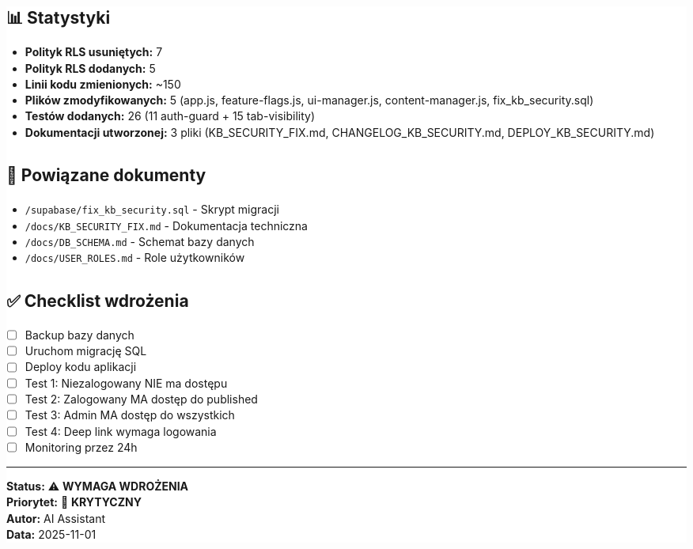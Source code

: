 ## 📊 Statystyki

- **Polityk RLS usuniętych:** 7
- **Polityk RLS dodanych:** 5
- **Linii kodu zmienionych:** ~150
- **Plików zmodyfikowanych:** 5 (app.js, feature-flags.js, ui-manager.js, content-manager.js, fix_kb_security.sql)
- **Testów dodanych:** 26 (11 auth-guard + 15 tab-visibility)
- **Dokumentacji utworzonej:** 3 pliki (KB_SECURITY_FIX.md, CHANGELOG_KB_SECURITY.md, DEPLOY_KB_SECURITY.md)

## 🔗 Powiązane dokumenty

- `/supabase/fix_kb_security.sql` - Skrypt migracji
- `/docs/KB_SECURITY_FIX.md` - Dokumentacja techniczna
- `/docs/DB_SCHEMA.md` - Schemat bazy danych
- `/docs/USER_ROLES.md` - Role użytkowników

## ✅ Checklist wdrożenia

- [ ] Backup bazy danych
- [ ] Uruchom migrację SQL
- [ ] Deploy kodu aplikacji
- [ ] Test 1: Niezalogowany NIE ma dostępu
- [ ] Test 2: Zalogowany MA dostęp do published
- [ ] Test 3: Admin MA dostęp do wszystkich
- [ ] Test 4: Deep link wymaga logowania
- [ ] Monitoring przez 24h

---

**Status:** ⚠️ **WYMAGA WDROŻENIA**  
**Priorytet:** 🔴 **KRYTYCZNY**  
**Autor:** AI Assistant  
**Data:** 2025-11-01

